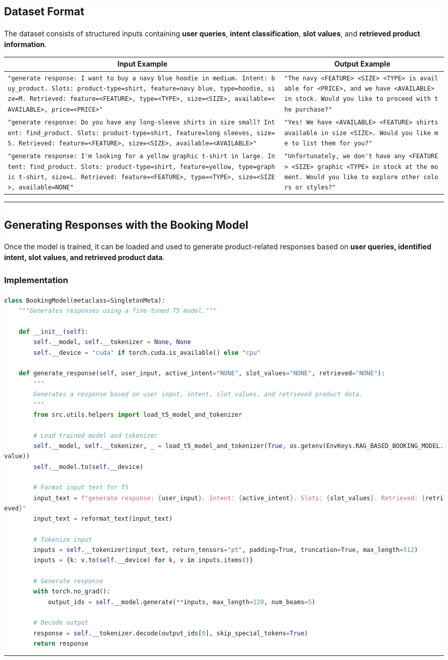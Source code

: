 
## **Dataset Format**

The dataset consists of structured inputs containing **user queries**, **intent classification**, **slot values**, and **retrieved product information**.

| Input Example | Output Example |
|--------------|---------------|
| `"generate response: I want to buy a navy blue hoodie in medium. Intent: buy_product. Slots: product-type=shirt, feature=navy blue, type=hoodie, size=M. Retrieved: feature=<FEATURE>, type=<TYPE>, size=<SIZE>, available=<AVAILABLE>, price=<PRICE>"` | `"The navy <FEATURE> <SIZE> <TYPE> is available for <PRICE>, and we have <AVAILABLE> in stock. Would you like to proceed with the purchase?"` |
| `"generate response: Do you have any long-sleeve shirts in size small? Intent: find_product. Slots: product-type=shirt, feature=long sleeves, size=S. Retrieved: feature=<FEATURE>, size=<SIZE>, available=<AVAILABLE>"` | `"Yes! We have <AVAILABLE> <FEATURE> shirts available in size <SIZE>. Would you like me to list them for you?"` |
| `"generate response: I'm looking for a yellow graphic t-shirt in large. Intent: find_product. Slots: product-type=shirt, feature=yellow, type=graphic t-shirt, size=L. Retrieved: feature=<FEATURE>, type=<TYPE>, size=<SIZE>, available=NONE"` | `"Unfortunately, we don't have any <FEATURE> <SIZE> graphic <TYPE> in stock at the moment. Would you like to explore other colors or styles?"` |

---

## **Generating Responses with the Booking Model**

Once the model is trained, it can be loaded and used to generate product-related responses based on **user queries, identified intent, slot values, and retrieved product data**.

### **Implementation**

```python
class BookingModel(metaclass=SingletonMeta):
    """Generates responses using a fine-tuned T5 model."""

    def __init__(self):
        self.__model, self.__tokenizer = None, None
        self.__device = "cuda" if torch.cuda.is_available() else "cpu"

    def generate_response(self, user_input, active_intent="NONE", slot_values="NONE", retrieved="NONE"):
        """
        Generates a response based on user input, intent, slot values, and retrieved product data.
        """
        from src.utils.helpers import load_t5_model_and_tokenizer

        # Load trained model and tokenizer
        self.__model, self.__tokenizer, _ = load_t5_model_and_tokenizer(True, os.getenv(EnvKeys.RAG_BASED_BOOKING_MODEL.value))
        self.__model.to(self.__device)

        # Format input text for T5
        input_text = f"generate response: {user_input}. Intent: {active_intent}. Slots: {slot_values}. Retrieved: {retrieved}"
        input_text = reformat_text(input_text)

        # Tokenize input
        inputs = self.__tokenizer(input_text, return_tensors="pt", padding=True, truncation=True, max_length=512)
        inputs = {k: v.to(self.__device) for k, v in inputs.items()}

        # Generate response
        with torch.no_grad():
            output_ids = self.__model.generate(**inputs, max_length=128, num_beams=5)

        # Decode output
        response = self.__tokenizer.decode(output_ids[0], skip_special_tokens=True)
        return response
```

---